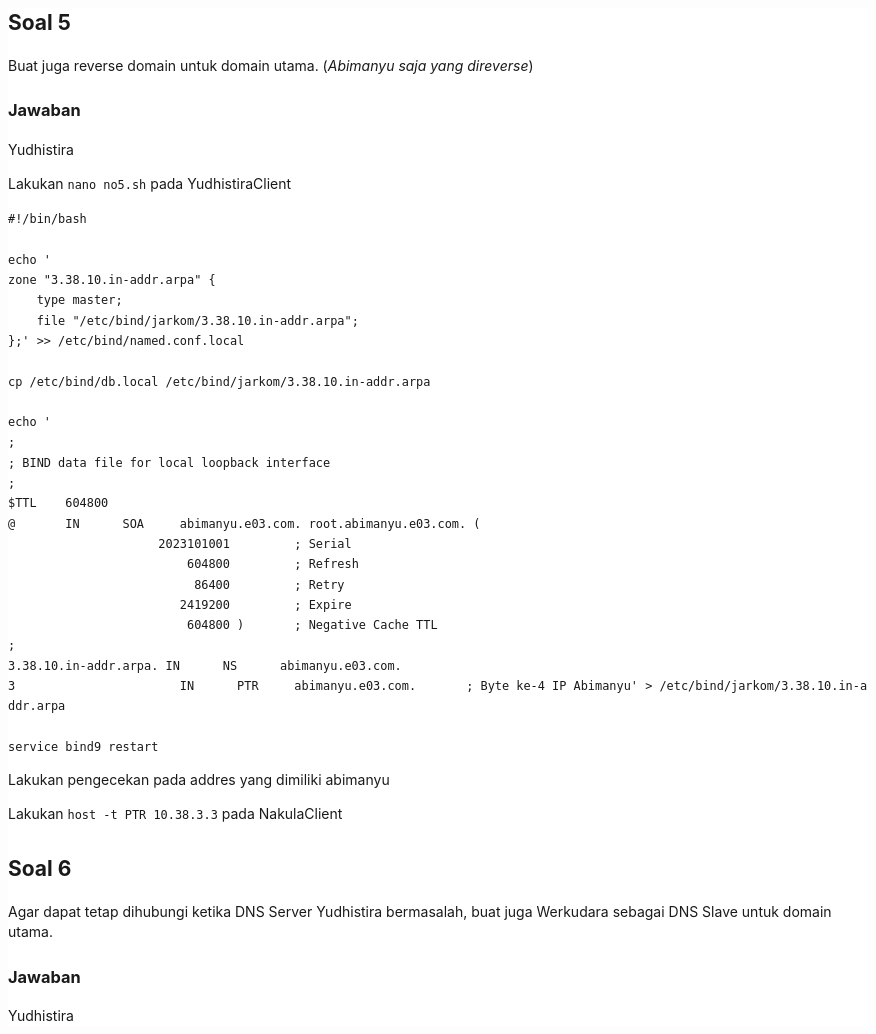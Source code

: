 
## Soal 5
Buat juga reverse domain untuk domain utama. (*Abimanyu saja yang direverse*)

### Jawaban

Yudhistira

Lakukan `nano no5.sh` pada YudhistiraClient

```
#!/bin/bash

echo '
zone "3.38.10.in-addr.arpa" {
    type master;
    file "/etc/bind/jarkom/3.38.10.in-addr.arpa";
};' >> /etc/bind/named.conf.local

cp /etc/bind/db.local /etc/bind/jarkom/3.38.10.in-addr.arpa

echo '
;
; BIND data file for local loopback interface
;
$TTL    604800
@       IN      SOA     abimanyu.e03.com. root.abimanyu.e03.com. (
                     2023101001         ; Serial
                         604800         ; Refresh
                          86400         ; Retry
                        2419200         ; Expire
                         604800 )       ; Negative Cache TTL
;
3.38.10.in-addr.arpa. IN      NS      abimanyu.e03.com.
3                       IN      PTR     abimanyu.e03.com.       ; Byte ke-4 IP Abimanyu' > /etc/bind/jarkom/3.38.10.in-addr.arpa

service bind9 restart
```

Lakukan pengecekan pada addres yang dimiliki abimanyu



Lakukan `host -t PTR 10.38.3.3` pada NakulaClient





## Soal 6
Agar dapat tetap dihubungi ketika DNS Server Yudhistira bermasalah, buat juga Werkudara sebagai DNS Slave untuk domain utama.

### Jawaban
Yudhistira
